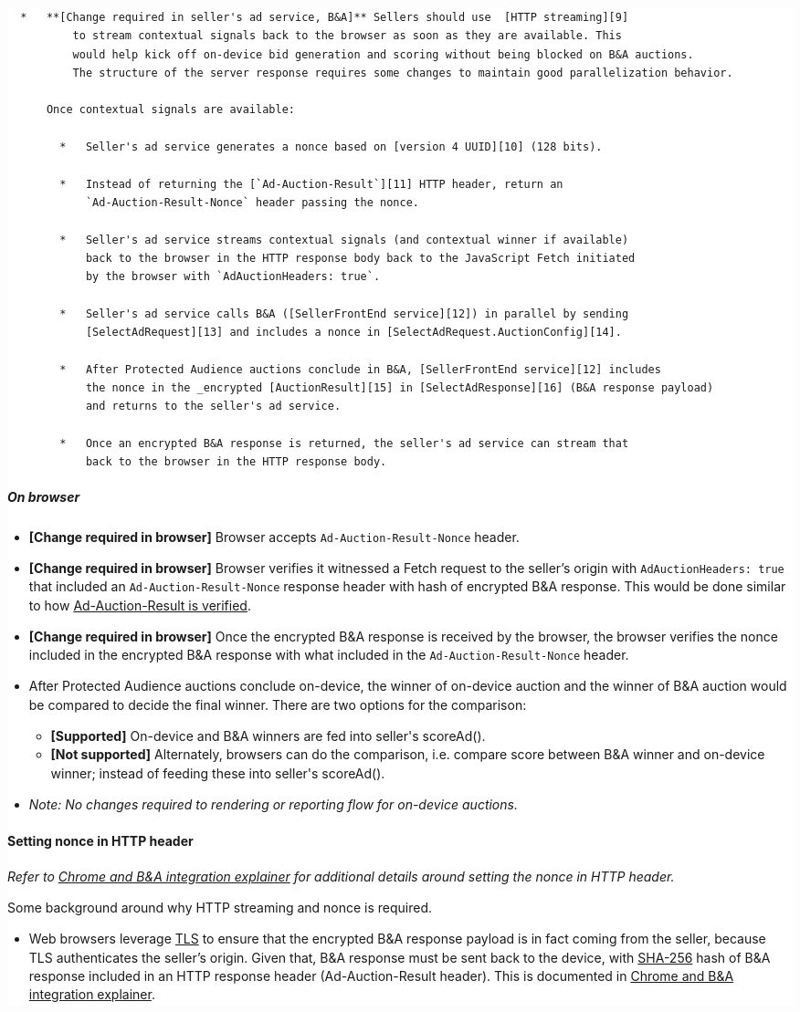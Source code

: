       *   **[Change required in seller's ad service, B&A]** Sellers should use  [HTTP streaming][9]
              to stream contextual signals back to the browser as soon as they are available. This
              would help kick off on-device bid generation and scoring without being blocked on B&A auctions.
              The structure of the server response requires some changes to maintain good parallelization behavior.

          Once contextual signals are available:

            *   Seller's ad service generates a nonce based on [version 4 UUID][10] (128 bits). 

            *   Instead of returning the [`Ad-Auction-Result`][11] HTTP header, return an
                `Ad-Auction-Result-Nonce` header passing the nonce.

            *   Seller's ad service streams contextual signals (and contextual winner if available)
                back to the browser in the HTTP response body back to the JavaScript Fetch initiated
                by the browser with `AdAuctionHeaders: true`. 

            *   Seller's ad service calls B&A ([SellerFrontEnd service][12]) in parallel by sending
                [SelectAdRequest][13] and includes a nonce in [SelectAdRequest.AuctionConfig][14]. 

            *   After Protected Audience auctions conclude in B&A, [SellerFrontEnd service][12] includes
                the nonce in the _encrypted [AuctionResult][15] in [SelectAdResponse][16] (B&A response payload)
                and returns to the seller's ad service.

            *   Once an encrypted B&A response is returned, the seller's ad service can stream that
                back to the browser in the HTTP response body.


##### On browser

*  **[Change required in browser]** Browser accepts `Ad-Auction-Result-Nonce` header. 

*  **[Change required in browser]** Browser verifies it witnessed a Fetch request to the
     seller’s origin with `AdAuctionHeaders: true` that included an `Ad-Auction-Result-Nonce`
     response header with hash of encrypted B&A response. This would be done similar to how 
     [Ad-Auction-Result is verified][17].

*  **[Change required in browser]** Once the encrypted B&A response is received by the browser, 
     the browser verifies the nonce included in the encrypted B&A response with what included in
     the `Ad-Auction-Result-Nonce` header.

*   After Protected Audience auctions conclude on-device, the winner of on-device auction and the
    winner of B&A auction would be compared to decide the final winner. 
    There are two options for the comparison:
    *   **[Supported]** On-device and B&A winners are fed into seller's scoreAd().
    *   **[Not supported]** Alternately, browsers can do the comparison, i.e. compare score between
        B&A winner and on-device winner; instead of feeding these into seller's scoreAd().

*   _Note: No changes required to rendering or reporting flow for on-device auctions._


#### Setting nonce in HTTP header

_Refer to [Chrome and B&A integration explainer](https://github.com/WICG/turtledove/pull/1233/files) for
 additional details around setting the nonce in HTTP header._

Some background around why HTTP streaming and nonce is required.
  *   Web browsers leverage [TLS](https://en.wikipedia.org/wiki/Transport_Layer_Security) to ensure that
      the encrypted B&A response payload is in fact coming from the seller, because TLS authenticates the
      seller’s origin. Given that, B&A response must be sent back to the device, with  [SHA-256](https://en.wikipedia.org/wiki/SHA-2)
      hash of B&A response included in an HTTP response header (Ad-Auction-Result header). This is documented
      in [Chrome and B&A integration explainer][11].


[1]: https://github.com/chatterjee-priyanka
[2]: https://github.com/JensenPaul
[3]: https://github.com/WICG/turtledove/blob/main/FLEDGE.md
[4]: https://github.com/privacysandbox/protected-auction-services-docs/blob/main/bidding_auction_services_api.md
[5]: https://github.com/privacysandbox/protected-auction-services-docs/blob/main/bidding_auction_services_multi_seller_auctions.md#device-orchestrated-component-auctions
[6]: https://github.com/WICG/turtledove/blob/main/FLEDGE_browser_bidding_and_auction_API.md#step-1-get-auction-blob-from-browser
[7]: https://github.com/WICG/turtledove/blob/main/FLEDGE_browser_bidding_and_auction_API.md#step-1-get-auction-blob-from-browser
[8]: https://github.com/privacysandbox/protected-auction-services-docs/blob/main/bidding-auction-services-payload-optimization.md#payload-optimization-guide-for-sellers--ssps
[9]: https://en.wikipedia.org/wiki/HTTP_Live_Streaming
[10]: https://www.ietf.org/rfc/rfc4122.html
[11]: https://github.com/WICG/turtledove/blob/main/FLEDGE_browser_bidding_and_auction_API.md#step-3-get-response-blobs-to-browser
[12]: https://github.com/privacysandbox/protected-auction-services-docs/blob/main/bidding_auction_services_api.md#sellerfrontend-service
[13]: https://github.com/privacysandbox/bidding-auction-servers/blob/6830804052778404bdf6758fbd165dd644e91539/api/bidding_auction_servers.proto#L567
[14]: https://github.com/privacysandbox/bidding-auction-servers/blob/6830804052778404bdf6758fbd165dd644e91539/api/bidding_auction_servers.proto#L568
[15]: https://github.com/privacysandbox/bidding-auction-servers/blob/6830804052778404bdf6758fbd165dd644e91539/api/bidding_auction_servers.proto#L259
[16]: https://github.com/privacysandbox/bidding-auction-servers/blob/6830804052778404bdf6758fbd165dd644e91539/api/bidding_auction_servers.proto#L771
[17]: https://github.com/WICG/turtledove/blob/main/FLEDGE_browser_bidding_and_auction_API.md#step-4-complete-auction-in-browser
[18]: #single-seller-auctions-mixed-mode-architecture
[19]: #timeline-for-support
[20]: #sequential-BA-auction-and-on--device-auction
[21]: https://github.com/WICG/turtledove/blob/main/FLEDGE_browser_bidding_and_auction_API.md
[22]: https://github.com/privacysandbox/protected-auction-services-docs/blob/main/bidding_auction_services_api.md#high-level-design
[23]: https://github.com/WICG/protected-auction-services-discussion
[24]: #server-side-auctions
[25]: https://github.com/privacysandbox/protected-auction-services-docs/blob/main/bidding_auction_services_api.md#timelines
[26]: #recommended-parallelization-of-on-device-and-server-side-auctions